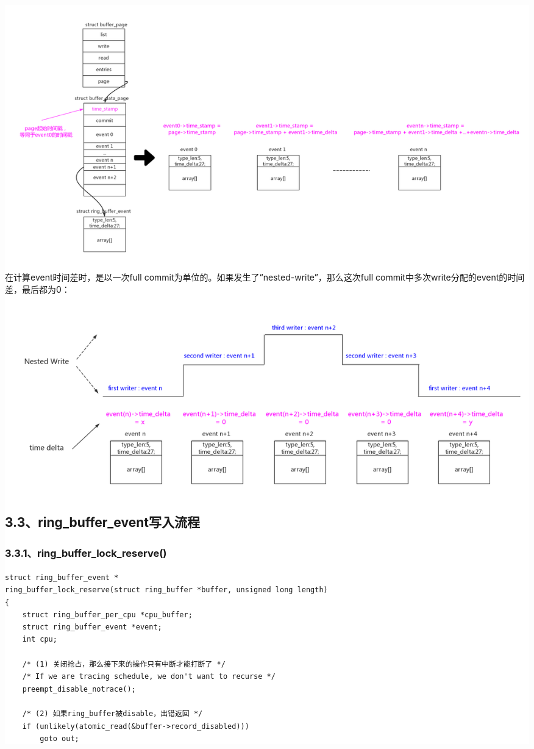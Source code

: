 ![image](./image/ftrace_ringbuffer/ringbuffer_calc_event_timestamp.png)

在计算event时间差时，是以一次full commit为单位的。如果发生了“nested-write”，那么这次full commit中多次write分配的event的时间差，最后都为0：

![image](./image/ftrace_ringbuffer/ringbuffer_event_timestamp_nestwrite.png)



## 3.3、ring_buffer_event写入流程


### 3.3.1、ring_buffer_lock_reserve()

```
struct ring_buffer_event *
ring_buffer_lock_reserve(struct ring_buffer *buffer, unsigned long length)
{
	struct ring_buffer_per_cpu *cpu_buffer;
	struct ring_buffer_event *event;
	int cpu;

    /* (1) 关闭抢占，那么接下来的操作只有中断才能打断了 */
	/* If we are tracing schedule, we don't want to recurse */
	preempt_disable_notrace();

    /* (2) 如果ring_buffer被disable，出错返回 */
	if (unlikely(atomic_read(&buffer->record_disabled)))
		goto out;
```
